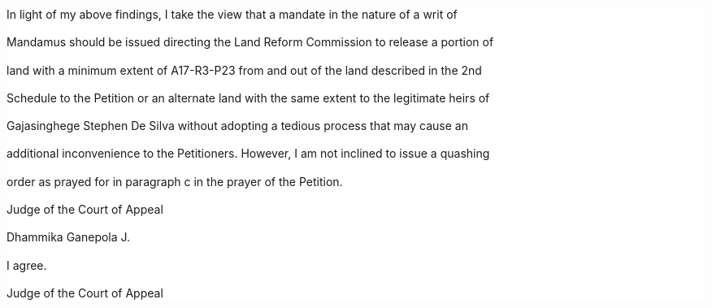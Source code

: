 In light of my above findings, I take the view that a mandate in the nature of a writ of

Mandamus should be issued directing the Land Reform Commission to release a portion of

land with a minimum extent of A17-R3-P23 from and out of the land described in the 2nd

Schedule to the Petition or an alternate land with the same extent to the legitimate heirs of

Gajasinghege Stephen De Silva without adopting a tedious process that may cause an

additional inconvenience to the Petitioners. However, I am not inclined to issue a quashing

order as prayed for in paragraph c in the prayer of the Petition.

Judge of the Court of Appeal

Dhammika Ganepola J.

I agree.

Judge of the Court of Appeal